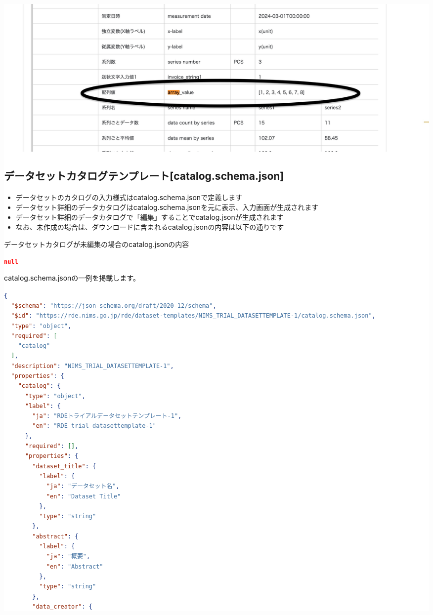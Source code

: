 <img src="images/RDE-meta_arraytype.jpg" width="100%">


## データセットカタログテンプレート[catalog.schema.json]
- データセットのカタログの入力様式はcatalog.schema.jsonで定義します
- データセット詳細のデータカタログはcatalog.schema.jsonを元に表示、入力画面が生成されます
- データセット詳細のデータカタログで「編集」することでcatalog.jsonが生成されます
- なお、未作成の場合は、ダウンロードに含まれるcatalog.jsonの内容は以下の通りです

データセットカタログが未編集の場合のcatalog.jsonの内容
```json
null
```

catalog.schema.jsonの一例を掲載します。
```json
{
  "$schema": "https://json-schema.org/draft/2020-12/schema",
  "$id": "https://rde.nims.go.jp/rde/dataset-templates/NIMS_TRIAL_DATASETTEMPLATE-1/catalog.schema.json",
  "type": "object",
  "required": [
    "catalog"
  ],
  "description": "NIMS_TRIAL_DATASETTEMPLATE-1",
  "properties": {
    "catalog": {
      "type": "object",
      "label": {
        "ja": "RDEトライアルデータセットテンプレート-1",
        "en": "RDE trial datasettemplate-1"
      },
      "required": [],
      "properties": {
        "dataset_title": {
          "label": {
            "ja": "データセット名",
            "en": "Dataset Title"
          },
          "type": "string"
        },
        "abstract": {
          "label": {
            "ja": "概要",
            "en": "Abstract"
          },
          "type": "string"
        },
        "data_creator": {
```